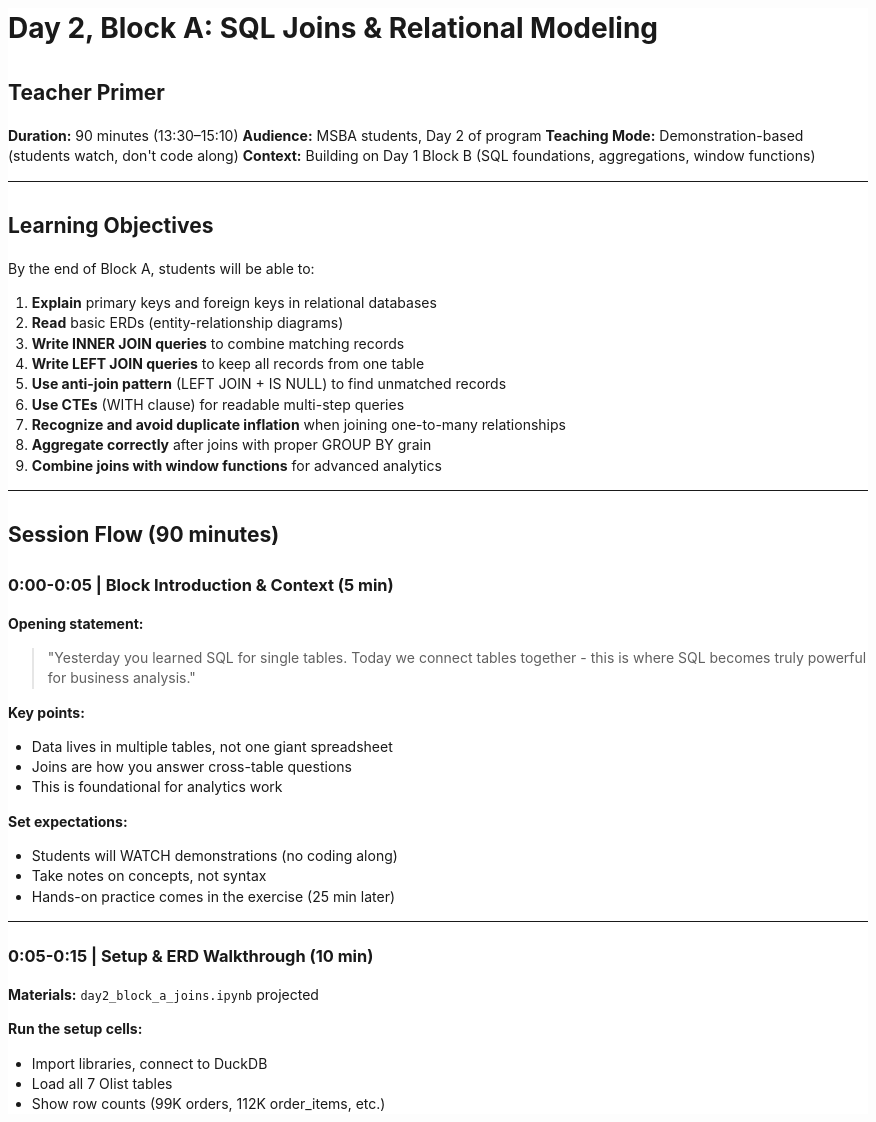 # Day 2, Block A: SQL Joins & Relational Modeling
## Teacher Primer

**Duration:** 90 minutes (13:30–15:10)
**Audience:** MSBA students, Day 2 of program
**Teaching Mode:** Demonstration-based (students watch, don't code along)
**Context:** Building on Day 1 Block B (SQL foundations, aggregations, window functions)

---

## Learning Objectives

By the end of Block A, students will be able to:

1. **Explain** primary keys and foreign keys in relational databases
2. **Read** basic ERDs (entity-relationship diagrams)
3. **Write INNER JOIN queries** to combine matching records
4. **Write LEFT JOIN queries** to keep all records from one table
5. **Use anti-join pattern** (LEFT JOIN + IS NULL) to find unmatched records
6. **Use CTEs** (WITH clause) for readable multi-step queries
7. **Recognize and avoid duplicate inflation** when joining one-to-many relationships
8. **Aggregate correctly** after joins with proper GROUP BY grain
9. **Combine joins with window functions** for advanced analytics

---

## Session Flow (90 minutes)

### 0:00-0:05 | Block Introduction & Context (5 min)

**Opening statement:**
> "Yesterday you learned SQL for single tables. Today we connect tables together - this is where SQL becomes truly powerful for business analysis."

**Key points:**
- Data lives in multiple tables, not one giant spreadsheet
- Joins are how you answer cross-table questions
- This is foundational for analytics work

**Set expectations:**
- Students will WATCH demonstrations (no coding along)
- Take notes on concepts, not syntax
- Hands-on practice comes in the exercise (25 min later)

---

### 0:05-0:15 | Setup & ERD Walkthrough (10 min)

**Materials:** `day2_block_a_joins.ipynb` projected

**Run the setup cells:**
- Import libraries, connect to DuckDB
- Load all 7 Olist tables
- Show row counts (99K orders, 112K order_items, etc.)
